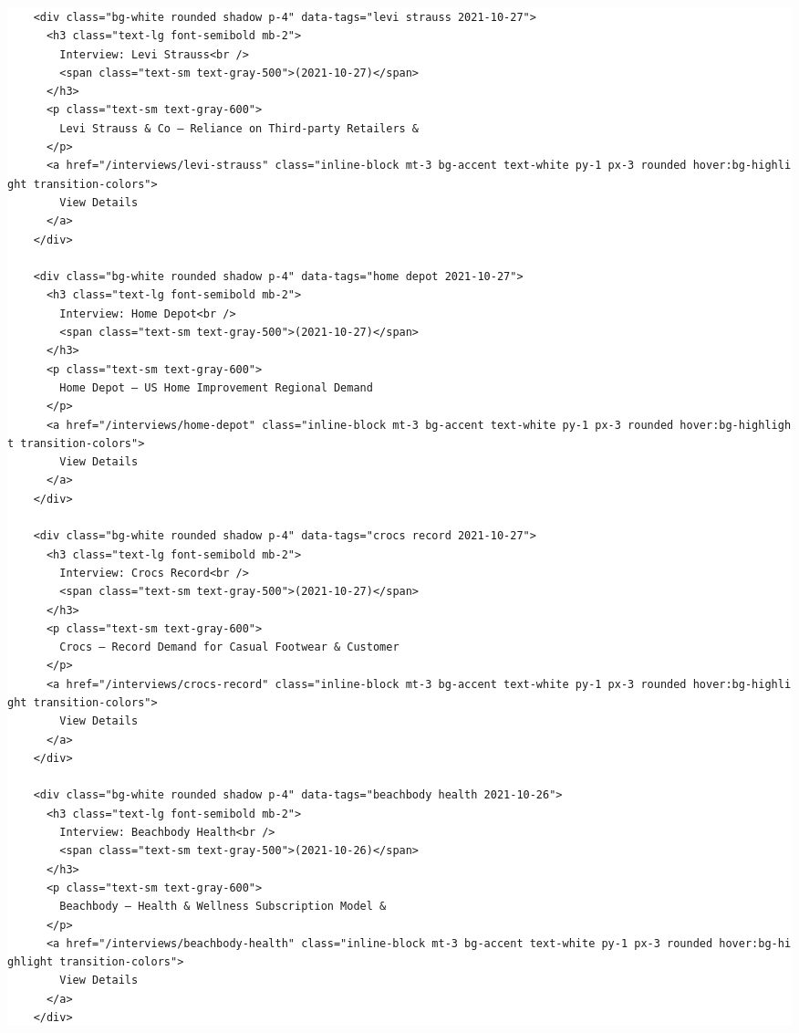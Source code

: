         <div class="bg-white rounded shadow p-4" data-tags="levi strauss 2021-10-27">
          <h3 class="text-lg font-semibold mb-2">
            Interview: Levi Strauss<br />
            <span class="text-sm text-gray-500">(2021-10-27)</span>
          </h3>
          <p class="text-sm text-gray-600">
            Levi Strauss & Co – Reliance on Third-party Retailers &
          </p>
          <a href="/interviews/levi-strauss" class="inline-block mt-3 bg-accent text-white py-1 px-3 rounded hover:bg-highlight transition-colors">
            View Details
          </a>
        </div>

        <div class="bg-white rounded shadow p-4" data-tags="home depot 2021-10-27">
          <h3 class="text-lg font-semibold mb-2">
            Interview: Home Depot<br />
            <span class="text-sm text-gray-500">(2021-10-27)</span>
          </h3>
          <p class="text-sm text-gray-600">
            Home Depot – US Home Improvement Regional Demand
          </p>
          <a href="/interviews/home-depot" class="inline-block mt-3 bg-accent text-white py-1 px-3 rounded hover:bg-highlight transition-colors">
            View Details
          </a>
        </div>

        <div class="bg-white rounded shadow p-4" data-tags="crocs record 2021-10-27">
          <h3 class="text-lg font-semibold mb-2">
            Interview: Crocs Record<br />
            <span class="text-sm text-gray-500">(2021-10-27)</span>
          </h3>
          <p class="text-sm text-gray-600">
            Crocs – Record Demand for Casual Footwear & Customer
          </p>
          <a href="/interviews/crocs-record" class="inline-block mt-3 bg-accent text-white py-1 px-3 rounded hover:bg-highlight transition-colors">
            View Details
          </a>
        </div>

        <div class="bg-white rounded shadow p-4" data-tags="beachbody health 2021-10-26">
          <h3 class="text-lg font-semibold mb-2">
            Interview: Beachbody Health<br />
            <span class="text-sm text-gray-500">(2021-10-26)</span>
          </h3>
          <p class="text-sm text-gray-600">
            Beachbody – Health & Wellness Subscription Model &
          </p>
          <a href="/interviews/beachbody-health" class="inline-block mt-3 bg-accent text-white py-1 px-3 rounded hover:bg-highlight transition-colors">
            View Details
          </a>
        </div>
